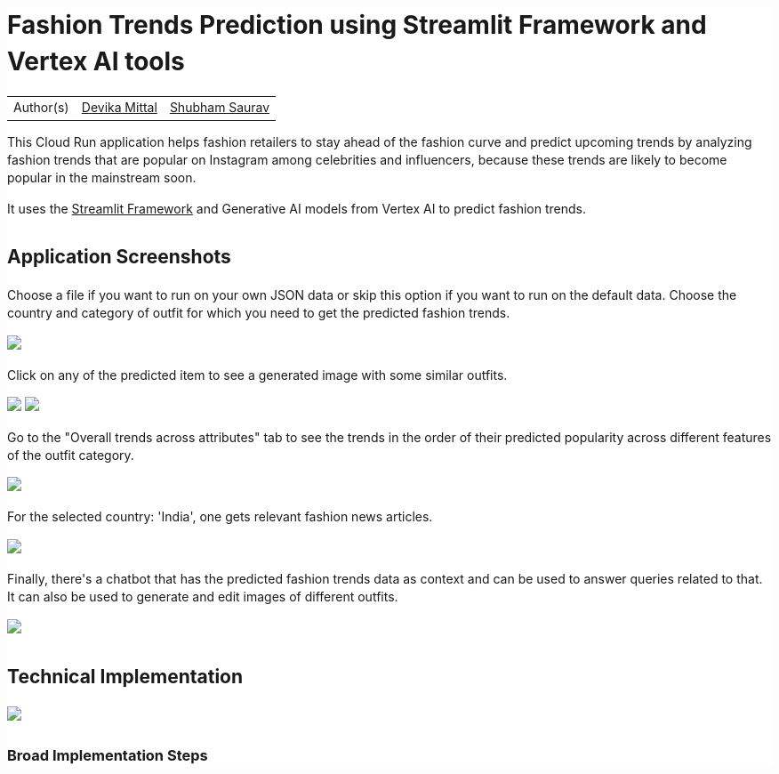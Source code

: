 # Fashion Trends Prediction using Streamlit Framework and Vertex AI tools

| | | |
|-|-|-|
|Author(s) | [Devika Mittal](https://github.com/devikamittal19) | [Shubham Saurav](https://github.com/shubhgoogle) |

This Cloud Run application helps fashion retailers to stay ahead of the fashion curve and predict upcoming trends by analyzing fashion trends that are popular on Instagram among celebrities and influencers, because these trends are likely to become popular in the mainstream soon.

It uses the [Streamlit Framework](https://streamlit.io/) and Generative AI models from Vertex AI to predict fashion trends.

## Application Screenshots

Choose a file if you want to run on your own JSON data or skip this option if you want to run on the default data.
Choose the country and category of outfit for which you need to get the predicted fashion trends.

<img src="https://storage.googleapis.com/github-repo/generative-ai/sample-apps/fashion-trends-prediction/app_screenshots/image1.png" width="70%" >

Click on any of the predicted item to see a generated image with some similar outfits.

<img src="https://storage.googleapis.com/github-repo/generative-ai/sample-apps/fashion-trends-prediction/app_screenshots/image2.png" width="70%" >
<img src="https://storage.googleapis.com/github-repo/generative-ai/sample-apps/fashion-trends-prediction/app_screenshots/image3.png" width="70%" >

Go to the "Overall trends across attributes" tab to see the trends in the order of their predicted popularity across different features of the outfit category.

<img src="https://storage.googleapis.com/github-repo/generative-ai/sample-apps/fashion-trends-prediction/app_screenshots/image4.png" width="70%" >

For the selected country: 'India', one gets relevant fashion news articles.

<img src="https://storage.googleapis.com/github-repo/generative-ai/sample-apps/fashion-trends-prediction/app_screenshots/image5.png" width="70%" >

Finally, there's a chatbot that has the predicted fashion trends data as context and can be used to answer queries related to that. It can also be used to generate and edit images of different outfits.

<img src="https://storage.googleapis.com/github-repo/generative-ai/sample-apps/fashion-trends-prediction/app_screenshots/image6.png" width="70%" >

## Technical Implementation

<img src="https://storage.googleapis.com/github-repo/generative-ai/sample-apps/fashion-trends-prediction/app_screenshots/image7.png" width="70%" >

### Broad Implementation Steps
